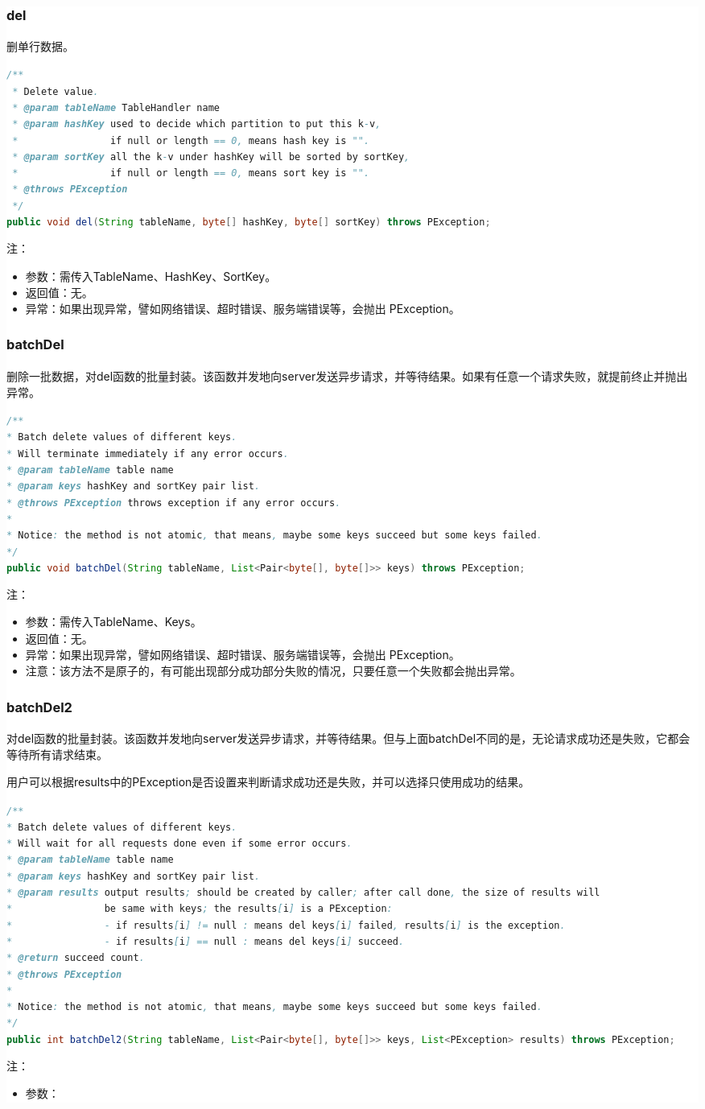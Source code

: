 ### del
删单行数据。
```java
/**
 * Delete value.
 * @param tableName TableHandler name
 * @param hashKey used to decide which partition to put this k-v,
 *                if null or length == 0, means hash key is "".
 * @param sortKey all the k-v under hashKey will be sorted by sortKey,
 *                if null or length == 0, means sort key is "".
 * @throws PException
 */
public void del(String tableName, byte[] hashKey, byte[] sortKey) throws PException;
```
注：
 * 参数：需传入TableName、HashKey、SortKey。
 * 返回值：无。
 * 异常：如果出现异常，譬如网络错误、超时错误、服务端错误等，会抛出 PException。

### batchDel
删除一批数据，对del函数的批量封装。该函数并发地向server发送异步请求，并等待结果。如果有任意一个请求失败，就提前终止并抛出异常。
```java
/**
* Batch delete values of different keys.
* Will terminate immediately if any error occurs.
* @param tableName table name
* @param keys hashKey and sortKey pair list.
* @throws PException throws exception if any error occurs.
*
* Notice: the method is not atomic, that means, maybe some keys succeed but some keys failed.
*/
public void batchDel(String tableName, List<Pair<byte[], byte[]>> keys) throws PException;
```
注：
 * 参数：需传入TableName、Keys。
 * 返回值：无。
 * 异常：如果出现异常，譬如网络错误、超时错误、服务端错误等，会抛出 PException。
 * 注意：该方法不是原子的，有可能出现部分成功部分失败的情况，只要任意一个失败都会抛出异常。

### batchDel2
对del函数的批量封装。该函数并发地向server发送异步请求，并等待结果。但与上面batchDel不同的是，无论请求成功还是失败，它都会等待所有请求结束。

用户可以根据results中的PException是否设置来判断请求成功还是失败，并可以选择只使用成功的结果。
```java
/**
* Batch delete values of different keys.
* Will wait for all requests done even if some error occurs.
* @param tableName table name
* @param keys hashKey and sortKey pair list.
* @param results output results; should be created by caller; after call done, the size of results will
*                be same with keys; the results[i] is a PException:
*                - if results[i] != null : means del keys[i] failed, results[i] is the exception.
*                - if results[i] == null : means del keys[i] succeed.
* @return succeed count.
* @throws PException
*
* Notice: the method is not atomic, that means, maybe some keys succeed but some keys failed.
*/
public int batchDel2(String tableName, List<Pair<byte[], byte[]>> keys, List<PException> results) throws PException;
```
注：
 * 参数：